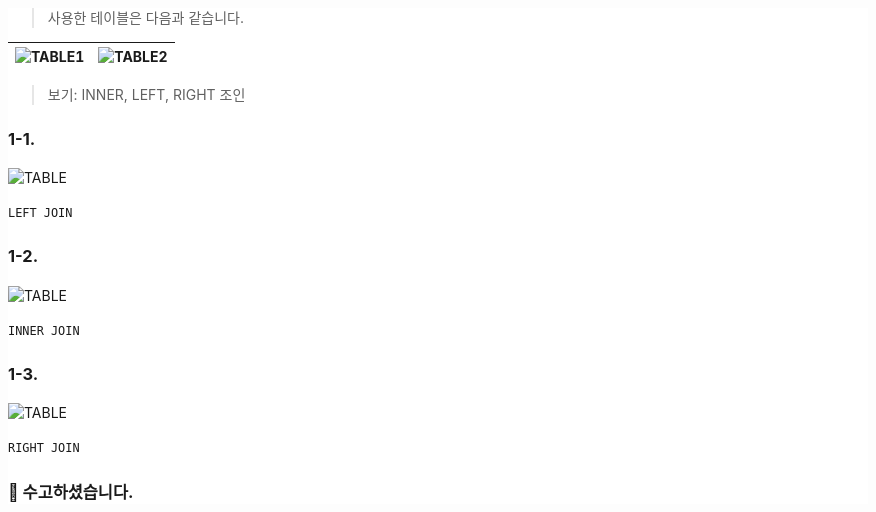 > 사용한 테이블은 다음과 같습니다.

![TABLE1](https://github.com/ejejbb/Template/raw/main/File/2.6.PNG)|![TABLE2](https://github.com/ejejbb/Template/raw/main/File/2.7.PNG)
---|---|

> 보기: INNER, LEFT, RIGHT 조인



### 1-1. 
![TABLE](https://github.com/ejejbb/Template/raw/main/File/2-1.PNG)
```
LEFT JOIN
```

### 1-2. 
![TABLE](https://github.com/ejejbb/Template/raw/main/File/2-3.PNG)
```
INNER JOIN
```

### 1-3. 
![TABLE](https://github.com/ejejbb/Template/raw/main/File/2-2.PNG)
```
RIGHT JOIN
```

### 🎉 수고하셨습니다.